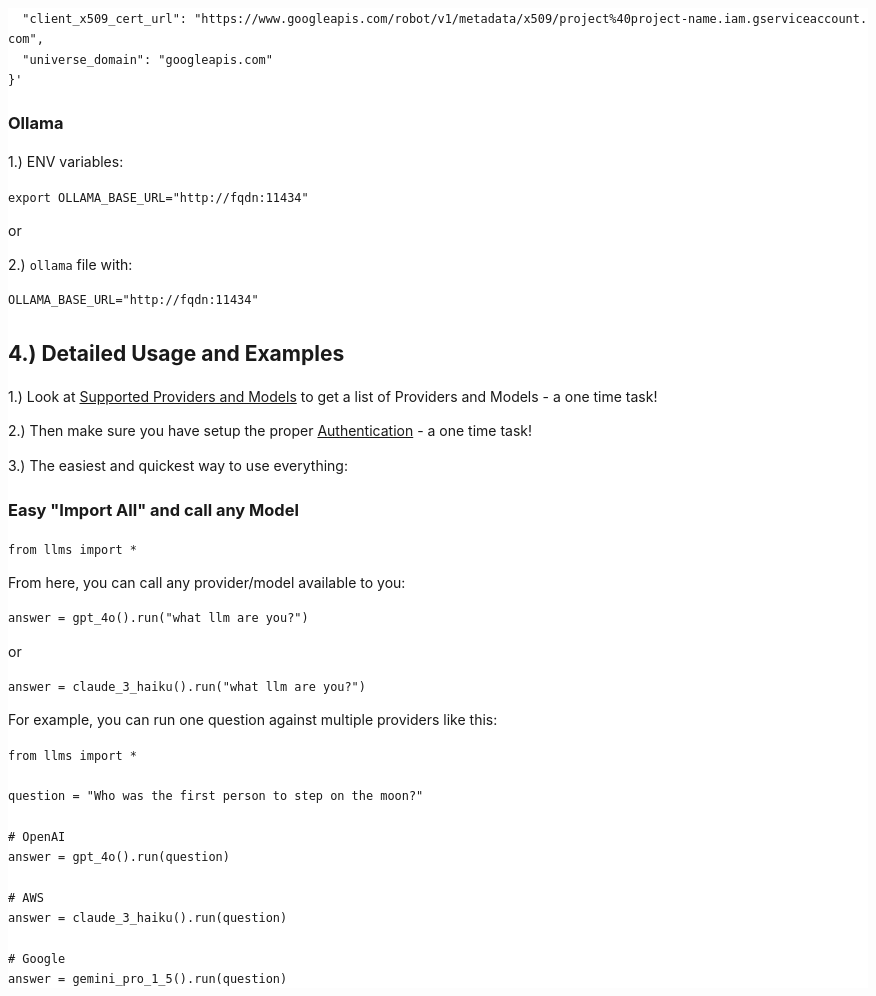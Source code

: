 ```
  "client_x509_cert_url": "https://www.googleapis.com/robot/v1/metadata/x509/project%40project-name.iam.gserviceaccount.com",
  "universe_domain": "googleapis.com"
}'
```


### Ollama

1.) ENV variables:

`export OLLAMA_BASE_URL="http://fqdn:11434"`

or

2.) `ollama` file with:
```
OLLAMA_BASE_URL="http://fqdn:11434"
```



## 4.) Detailed Usage and Examples

1.) Look at [Supported Providers and Models](#5-supported-providers-and-models) to get a list of Providers and Models - a one time task!

2.) Then make sure you have setup the proper [Authentication](#3-authentication) - a one time task!

3.) The easiest and quickest way to use everything:

### Easy "Import All" and call any Model
```
from llms import *

```

From here, you can call any provider/model available to you:

```
answer = gpt_4o().run("what llm are you?")
```

or

```
answer = claude_3_haiku().run("what llm are you?")
```

For example, you can run one question against multiple providers like
this:

```
from llms import *

question = "Who was the first person to step on the moon?"

# OpenAI
answer = gpt_4o().run(question)

# AWS
answer = claude_3_haiku().run(question)

# Google
answer = gemini_pro_1_5().run(question)
```

